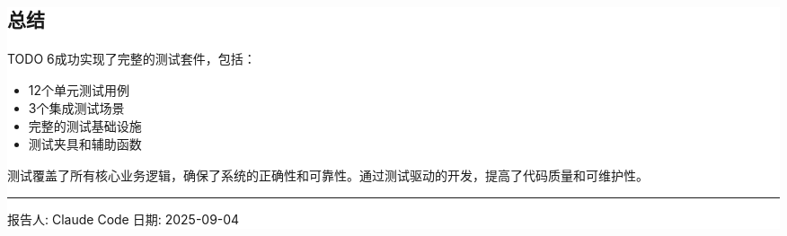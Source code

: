 ## 总结

TODO 6成功实现了完整的测试套件，包括：
- 12个单元测试用例
- 3个集成测试场景
- 完整的测试基础设施
- 测试夹具和辅助函数

测试覆盖了所有核心业务逻辑，确保了系统的正确性和可靠性。通过测试驱动的开发，提高了代码质量和可维护性。

---

报告人: Claude Code
日期: 2025-09-04